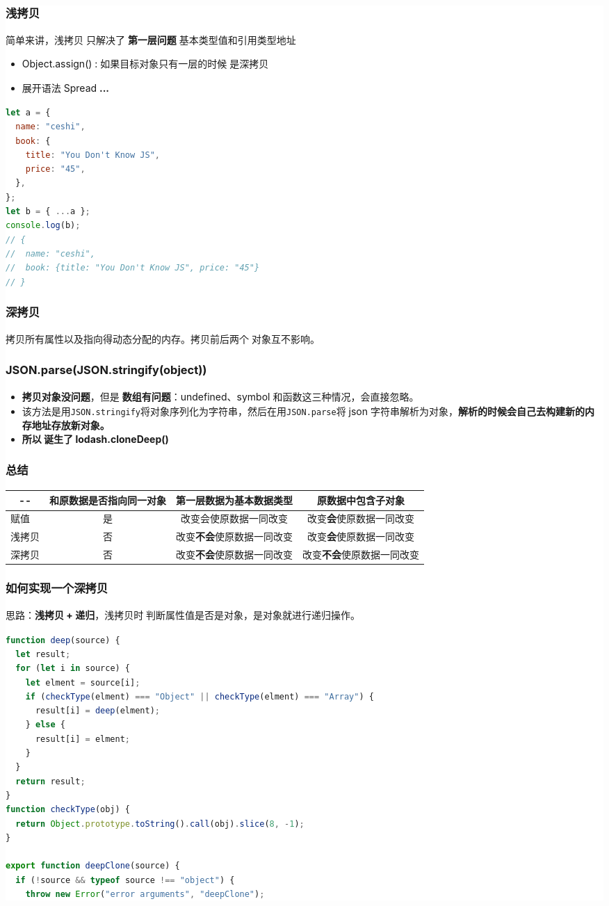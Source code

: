 ### 浅拷贝

简单来讲，浅拷贝 只解决了 **第一层问题** 基本类型值和引用类型地址

- Object.assign() : 如果目标对象只有一层的时候 是深拷贝

- 展开语法 Spread **...**

```javascript
let a = {
  name: "ceshi",
  book: {
    title: "You Don't Know JS",
    price: "45",
  },
};
let b = { ...a };
console.log(b);
// {
//  name: "ceshi",
//  book: {title: "You Don't Know JS", price: "45"}
// }
```

### 深拷贝

拷贝所有属性以及指向得动态分配的内存。拷贝前后两个 对象互不影响。

### JSON.parse(JSON.stringify(object))

- **拷贝对象没问题**，但是 **数组有问题**：undefined、symbol 和函数这三种情况，会直接忽略。
- 该方法是用`JSON.stringify`将对象序列化为字符串，然后在用`JSON.parse`将 json 字符串解析为对象，**解析的时候会自己去构建新的内存地址存放新对象。**
- **所以 诞生了 lodash.cloneDeep()**

### 总结

| --     | 和原数据是否指向同一对象 |   第一层数据为基本数据类型   |      原数据中包含子对象      |
| ------ | :----------------------: | :--------------------------: | :--------------------------: |
| 赋值   |            是            |    改变会使原数据一同改变    |  改变**会**使原数据一同改变  |
| 浅拷贝 |            否            | 改变**不会**使原数据一同改变 |  改变**会**使原数据一同改变  |
| 深拷贝 |            否            | 改变**不会**使原数据一同改变 | 改变**不会**使原数据一同改变 |

### 如何实现一个深拷贝

思路：**浅拷贝 + 递归**，浅拷贝时 判断属性值是否是对象，是对象就进行递归操作。

```javascript
function deep(source) {
  let result;
  for (let i in source) {
    let elment = source[i];
    if (checkType(elment) === "Object" || checkType(elment) === "Array") {
      result[i] = deep(elment);
    } else {
      result[i] = elment;
    }
  }
  return result;
}
function checkType(obj) {
  return Object.prototype.toString().call(obj).slice(8, -1);
}

export function deepClone(source) {
  if (!source && typeof source !== "object") {
    throw new Error("error arguments", "deepClone");
```